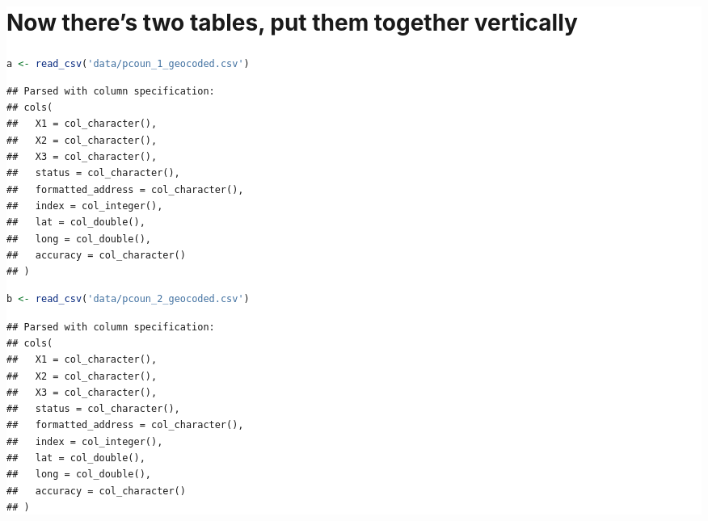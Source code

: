 # Now there’s two tables, put them together vertically

``` r
a <- read_csv('data/pcoun_1_geocoded.csv')
```

    ## Parsed with column specification:
    ## cols(
    ##   X1 = col_character(),
    ##   X2 = col_character(),
    ##   X3 = col_character(),
    ##   status = col_character(),
    ##   formatted_address = col_character(),
    ##   index = col_integer(),
    ##   lat = col_double(),
    ##   long = col_double(),
    ##   accuracy = col_character()
    ## )

``` r
b <- read_csv('data/pcoun_2_geocoded.csv')
```

    ## Parsed with column specification:
    ## cols(
    ##   X1 = col_character(),
    ##   X2 = col_character(),
    ##   X3 = col_character(),
    ##   status = col_character(),
    ##   formatted_address = col_character(),
    ##   index = col_integer(),
    ##   lat = col_double(),
    ##   long = col_double(),
    ##   accuracy = col_character()
    ## )
